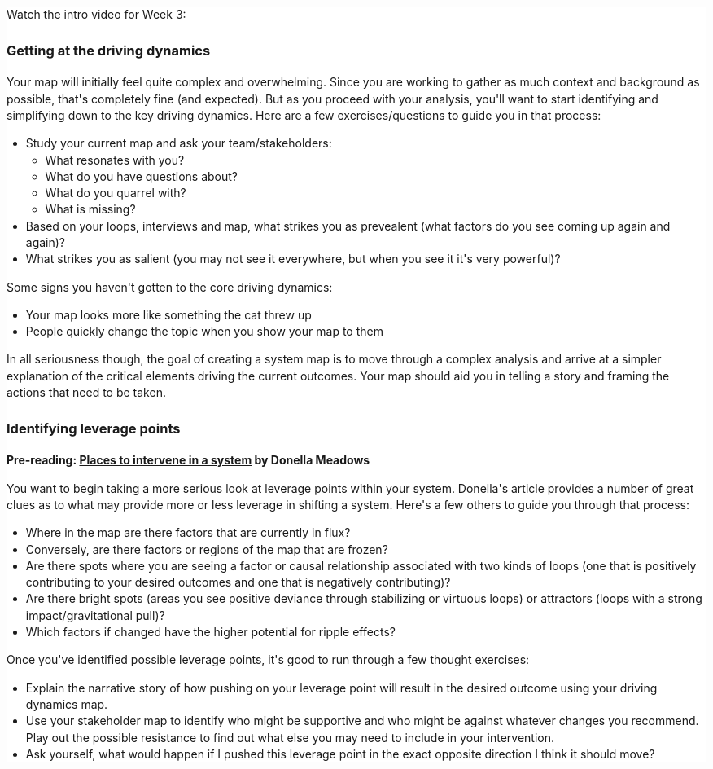 Watch the intro video for Week 3:

<iframe src="https://player.vimeo.com/video/125299609" width="500" height="281" frameborder="0" webkitallowfullscreen mozallowfullscreen allowfullscreen></iframe>

### Getting at the driving dynamics

Your map will initially feel quite complex and overwhelming. Since you are working to gather as much context and background as possible, that's completely fine (and expected). But as you proceed with your analysis, you'll want to start identifying and simplifying down to the key driving dynamics. Here are a few exercises/questions to guide you in that process:

* Study your current map and ask your team/stakeholders:
  * What resonates with you?
  * What do you have questions about?
  * What do you quarrel with?
  * What is missing?
* Based on your loops, interviews and map, what strikes you as prevealent (what factors do you see coming up again and again)?
* What strikes you as salient (you may not see it everywhere, but when you see it it's very powerful)?

Some signs you haven't gotten to the core driving dynamics:

* Your map looks more like something the cat threw up
* People quickly change the topic when you show your map to them

In all seriousness though, the goal of creating a system map is to move through a complex analysis and arrive at a simpler explanation of the critical elements driving the current outcomes. Your map should aid you in telling a story and framing the actions that need to be taken.

### Identifying leverage points

**Pre-reading: [Places to intervene in a system](http://www.donellameadows.org/archives/leverage-points-places-to-intervene-in-a-system/) by Donella Meadows**

You want to begin taking a more serious look at leverage points within your system. Donella's article provides a number of great clues as to what may provide more or less leverage in shifting a system. Here's a few others to guide you through that process:

* Where in the map are there factors that are currently in flux?
* Conversely, are there factors or regions of the map that are frozen?
* Are there spots where you are seeing a factor or causal relationship associated with two kinds of loops (one that is positively contributing to your desired outcomes and one that is negatively contributing)?
* Are there bright spots (areas you see positive deviance through stabilizing or virtuous loops) or attractors (loops with a strong impact/gravitational pull)?
* Which factors if changed have the higher potential for ripple effects?

Once you've identified possible leverage points, it's good to run through a few thought exercises:

* Explain the narrative story of how pushing on your leverage point will result in the desired outcome using your driving dynamics map.
* Use your stakeholder map to identify who might be supportive and who might be against whatever changes you recommend. Play out the possible resistance to find out what else you may need to include in your intervention.
* Ask yourself, what would happen if I pushed this leverage point in the exact opposite direction I think it should move?
